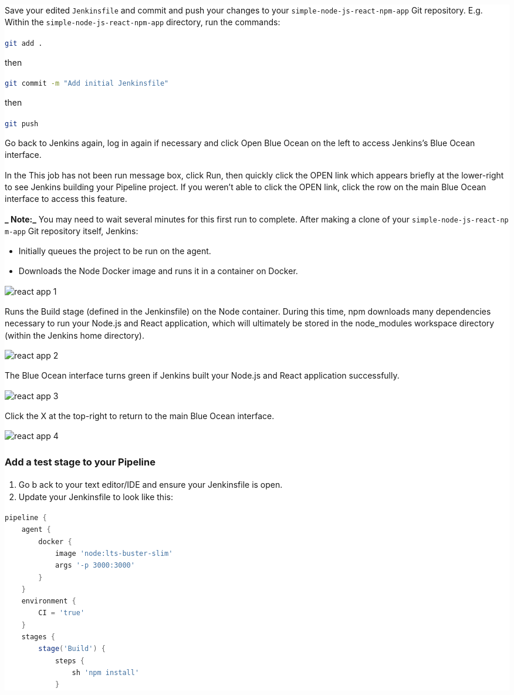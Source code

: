 Save your edited `Jenkinsfile` and commit and push your changes to your `simple-node-js-react-npm-app` Git repository. E.g. Within the `simple-node-js-react-npm-app` directory, run the commands:

```sh
git add .
```

then

```sh
git commit -m "Add initial Jenkinsfile"
```

then

```sh
git push
```

Go back to Jenkins again, log in again if necessary and click Open Blue Ocean on the left to access Jenkins’s Blue Ocean interface.

In the This job has not been run message box, click Run, then quickly click the OPEN link which appears briefly at the lower-right to see Jenkins building your Pipeline project. If you weren’t able to click the OPEN link, click the row on the main Blue Ocean interface to access this feature.

**_ Note:_** You may need to wait several minutes for this first run to complete. After making a clone of your `simple-node-js-react-npm-app` Git repository itself, Jenkins:

- Initially queues the project to be run on the agent.

- Downloads the Node Docker image and runs it in a container on Docker.

![react app 1](../images/react-1.png)

Runs the Build stage (defined in the Jenkinsfile) on the Node container. During this time, npm downloads many dependencies necessary to run your Node.js and React application, which will ultimately be stored in the node_modules workspace directory (within the Jenkins home directory).

![react app 2](../images/react-2.png)

The Blue Ocean interface turns green if Jenkins built your Node.js and React application successfully.

![react app 3](../images/react-3.png)

Click the X at the top-right to return to the main Blue Ocean interface.

![react app 4](../images/react-4.png)

### Add a test stage to your Pipeline

1. Go b ack to your text editor/IDE and ensure your Jenkinsfile is open.
2. Update your Jenkinsfile to look like this:

```groovy
pipeline {
    agent {
        docker {
            image 'node:lts-buster-slim'
            args '-p 3000:3000'
        }
    }
    environment {
        CI = 'true'
    }
    stages {
        stage('Build') {
            steps {
                sh 'npm install'
            }
```